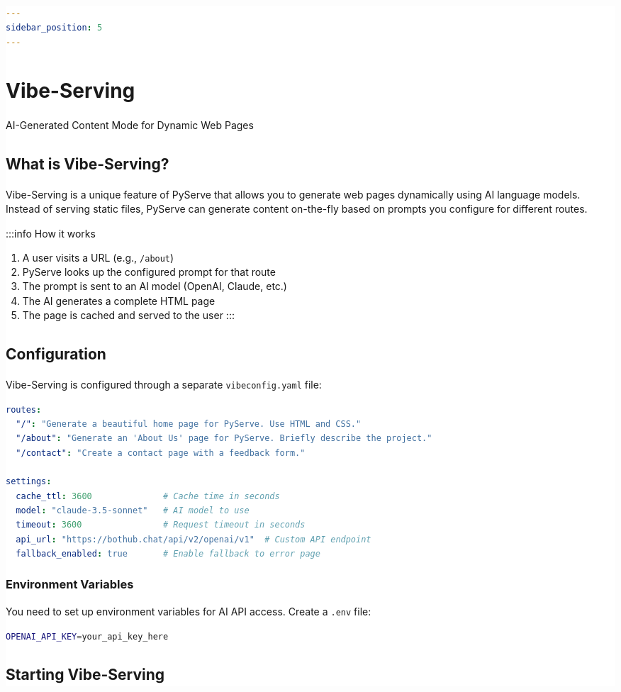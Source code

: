 ```yaml
---
sidebar_position: 5
---
```


# Vibe-Serving

AI-Generated Content Mode for Dynamic Web Pages

## What is Vibe-Serving?

Vibe-Serving is a unique feature of PyServe that allows you to generate web pages dynamically using AI language models. Instead of serving static files, PyServe can generate content on-the-fly based on prompts you configure for different routes.

:::info How it works
1. A user visits a URL (e.g., `/about`)
2. PyServe looks up the configured prompt for that route
3. The prompt is sent to an AI model (OpenAI, Claude, etc.)
4. The AI generates a complete HTML page
5. The page is cached and served to the user
:::

## Configuration

Vibe-Serving is configured through a separate `vibeconfig.yaml` file:

```yaml
routes:
  "/": "Generate a beautiful home page for PyServe. Use HTML and CSS."
  "/about": "Generate an 'About Us' page for PyServe. Briefly describe the project."
  "/contact": "Create a contact page with a feedback form."

settings:
  cache_ttl: 3600              # Cache time in seconds
  model: "claude-3.5-sonnet"   # AI model to use
  timeout: 3600                # Request timeout in seconds
  api_url: "https://bothub.chat/api/v2/openai/v1"  # Custom API endpoint
  fallback_enabled: true       # Enable fallback to error page
```

### Environment Variables

You need to set up environment variables for AI API access. Create a `.env` file:

```bash
OPENAI_API_KEY=your_api_key_here
```

## Starting Vibe-Serving
